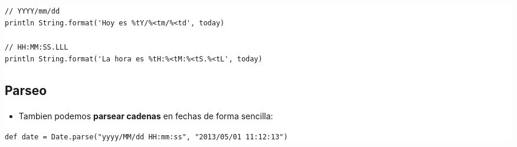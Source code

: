 ~~~{.Java}
// YYYY/mm/dd
println String.format('Hoy es %tY/%<tm/%<td', today)

// HH:MM:SS.LLL
println String.format('La hora es %tH:%<tM:%<tS.%<tL', today)
~~~

## Parseo

- Tambien podemos **parsear cadenas** en fechas de forma sencilla:

~~~{.Java}
def date = Date.parse("yyyy/MM/dd HH:mm:ss", "2013/05/01 11:12:13")
~~~

